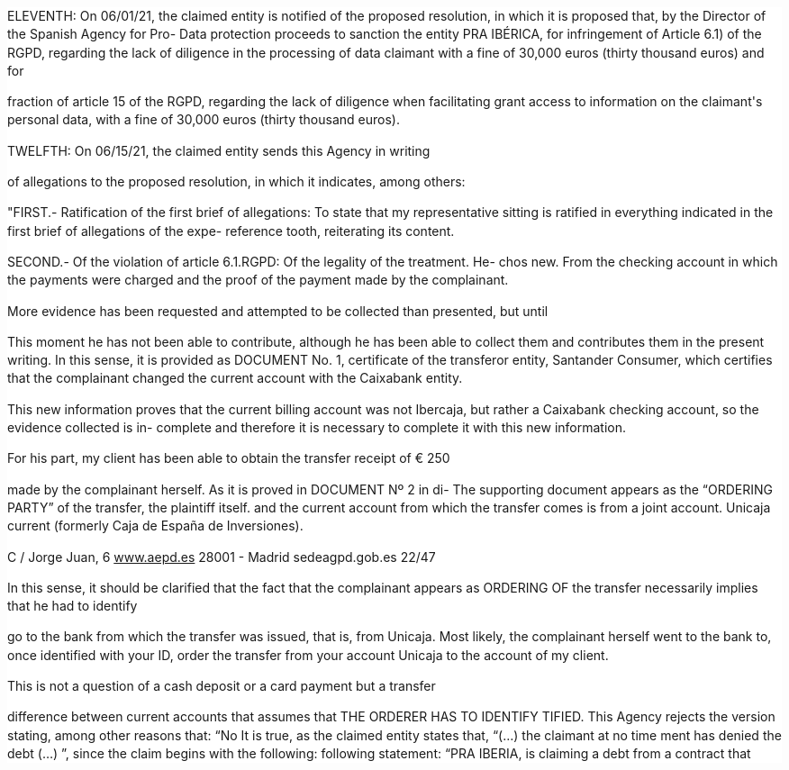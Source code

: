 ELEVENTH: On 06/01/21, the claimed entity is notified of the proposed
resolution, in which it is proposed that, by the Director of the Spanish Agency for Pro-
Data protection proceeds to sanction the entity PRA IBÉRICA, for infringement of
Article 6.1) of the RGPD, regarding the lack of diligence in the processing of data
claimant with a fine of 30,000 euros (thirty thousand euros) and for

fraction of article 15 of the RGPD, regarding the lack of diligence when facilitating
grant access to information on the claimant's personal data, with a fine
of 30,000 euros (thirty thousand euros).

TWELFTH: On 06/15/21, the claimed entity sends this Agency in writing

of allegations to the proposed resolution, in which it indicates, among others:

"FIRST.- Ratification of the first brief of allegations: To state that my representative
sitting is ratified in everything indicated in the first brief of allegations of the expe-
reference tooth, reiterating its content.

SECOND.- Of the violation of article 6.1.RGPD: Of the legality of the treatment. He-
chos new. From the checking account in which the payments were charged and the proof
of the payment made by the complainant.

More evidence has been requested and attempted to be collected than presented, but until

This moment he has not been able to contribute, although he has been able to collect them and contributes them in the
present writing. In this sense, it is provided as DOCUMENT No. 1, certificate of
the transferor entity, Santander Consumer, which certifies that the complainant changed the
current account with the Caixabank entity.

This new information proves that the current billing account was not
Ibercaja, but rather a Caixabank checking account, so the evidence collected is in-
complete and therefore it is necessary to complete it with this new information.

For his part, my client has been able to obtain the transfer receipt of € 250

made by the complainant herself. As it is proved in DOCUMENT Nº 2 in di-
The supporting document appears as the “ORDERING PARTY” of the transfer, the plaintiff itself.
and the current account from which the transfer comes is from a joint account.
Unicaja current (formerly Caja de España de Inversiones).

C / Jorge Juan, 6 www.aepd.es
28001 - Madrid sedeagpd.gob.es 22/47

In this sense, it should be clarified that the fact that the complainant appears as
ORDERING OF the transfer necessarily implies that he had to identify

go to the bank from which the transfer was issued, that is, from
Unicaja. Most likely, the complainant herself went to the bank
to, once identified with your ID, order the transfer from your account
Unicaja to the account of my client.

This is not a question of a cash deposit or a card payment but a transfer

difference between current accounts that assumes that THE ORDERER HAS TO IDENTIFY
TIFIED. This Agency rejects the version stating, among other reasons that: “No
It is true, as the claimed entity states that, “(…) the claimant at no time
ment has denied the debt (…) ”, since the claim begins with the following:
following statement: “PRA IBERIA, is claiming a debt from a contract that

